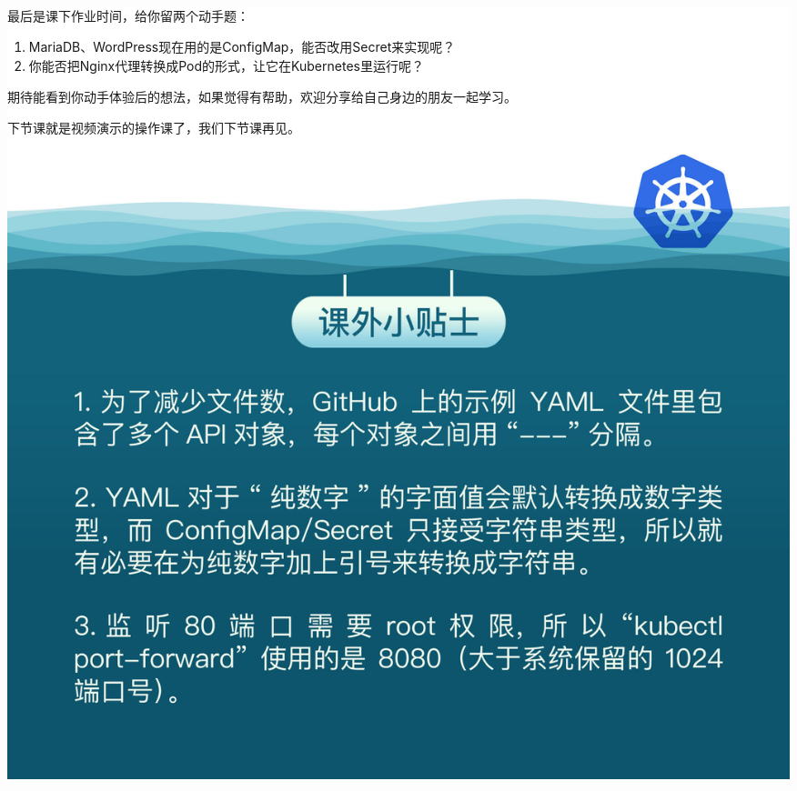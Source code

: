 最后是课下作业时间，给你留两个动手题：

1.  MariaDB、WordPress现在用的是ConfigMap，能否改用Secret来实现呢？
2.  你能否把Nginx代理转换成Pod的形式，让它在Kubernetes里运行呢？

期待能看到你动手体验后的想法，如果觉得有帮助，欢迎分享给自己身边的朋友一起学习。

下节课就是视频演示的操作课了，我们下节课再见。

![图片](assets/15_14.jpg)